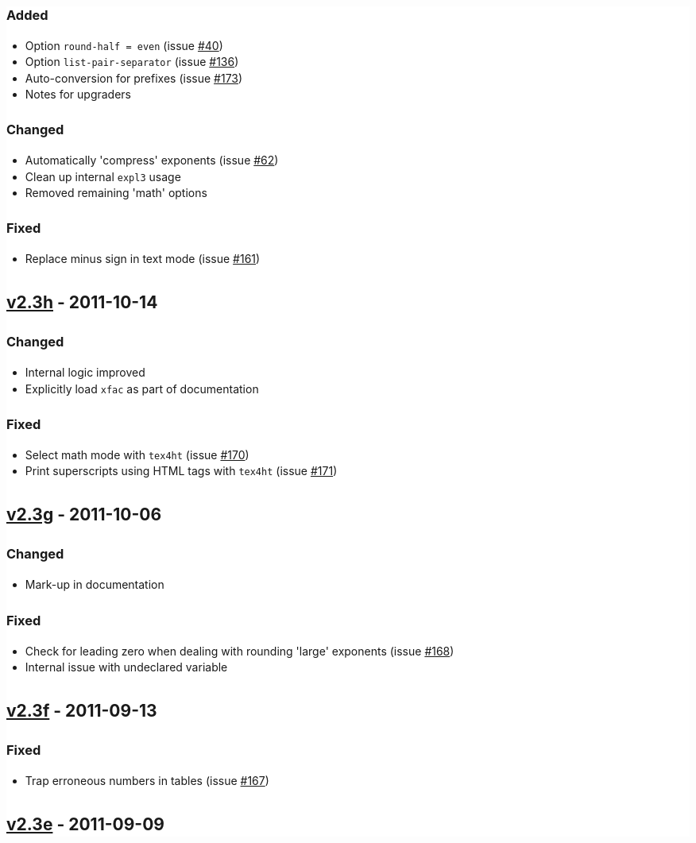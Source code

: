 ### Added
- Option `round-half = even` (issue [\#40](https://github.com/josephwright/siunitx/issues/40))
- Option `list-pair-separator` (issue [\#136](https://github.com/josephwright/siunitx/issues/136))
- Auto-conversion for prefixes (issue [\#173](https://github.com/josephwright/siunitx/issues/173))
- Notes for upgraders

### Changed
- Automatically 'compress' exponents (issue [\#62](https://github.com/josephwright/siunitx/issues/62))
- Clean up internal `expl3` usage
- Removed remaining 'math' options

### Fixed
- Replace minus sign in text mode (issue [\#161](https://github.com/josephwright/siunitx/issues/161))

## [v2.3h] - 2011-10-14

### Changed
- Internal logic improved
- Explicitly load `xfac` as part of documentation

### Fixed
- Select math mode with `tex4ht`  (issue [\#170](https://github.com/josephwright/siunitx/issues/170))
- Print superscripts using HTML tags with `tex4ht` (issue [\#171](https://github.com/josephwright/siunitx/issues/171))

## [v2.3g] - 2011-10-06

### Changed
- Mark-up in documentation

### Fixed
- Check for leading zero when dealing with rounding 'large' exponents
  (issue [\#168](https://github.com/josephwright/siunitx/issues/168))
- Internal issue with undeclared variable

## [v2.3f] - 2011-09-13

### Fixed
- Trap erroneous numbers in tables (issue [\#167](https://github.com/josephwright/siunitx/issues/167))

## [v2.3e] - 2011-09-09


[Unreleased]: https://github.com/josephwright/siunitx/compare/v3.4.4...HEAD
[v3.4.4]: https://github.com/josephwright/siunitx/compare/v3.4.3...v3.4.4
[v3.4.3]: https://github.com/josephwright/siunitx/compare/v3.4.2...v3.4.3
[v3.4.2]: https://github.com/josephwright/siunitx/compare/v3.4.1...v3.4.2
[v3.4.1]: https://github.com/josephwright/siunitx/compare/v3.4.0...v3.4.1
[v3.4.0]: https://github.com/josephwright/siunitx/compare/v3.3.24...v3.4.0
[v3.3.24]: https://github.com/josephwright/siunitx/compare/v3.3.23...v3.3.24
[v3.3.23]: https://github.com/josephwright/siunitx/compare/v3.3.22...v3.3.23
[v3.3.22]: https://github.com/josephwright/siunitx/compare/v3.3.21...v3.3.22
[v3.3.21]: https://github.com/josephwright/siunitx/compare/v3.3.20...v3.3.21
[v3.3.20]: https://github.com/josephwright/siunitx/compare/v3.3.19...v3.3.20
[v3.3.19]: https://github.com/josephwright/siunitx/compare/v3.3.18...v3.3.19
[v3.3.18]: https://github.com/josephwright/siunitx/compare/v3.3.17...v3.3.18
[v3.3.17]: https://github.com/josephwright/siunitx/compare/v3.3.16...v3.3.17
[v3.3.16]: https://github.com/josephwright/siunitx/compare/v3.3.15...v3.3.16
[v3.3.15]: https://github.com/josephwright/siunitx/compare/v3.3.14...v3.3.15
[v3.3.14]: https://github.com/josephwright/siunitx/compare/v3.3.13...v3.3.14
[v3.3.13]: https://github.com/josephwright/siunitx/compare/v3.3.12...v3.3.13
[v3.3.12]: https://github.com/josephwright/siunitx/compare/v3.3.11...v3.3.12
[v3.3.11]: https://github.com/josephwright/siunitx/compare/v3.3.10...v3.3.11
[v3.3.10]: https://github.com/josephwright/siunitx/compare/v3.3.9...v3.3.10
[v3.3.9]: https://github.com/josephwright/siunitx/compare/v3.3.8...v3.3.9
[v3.3.8]: https://github.com/josephwright/siunitx/compare/v3.3.7...v3.3.8
[v3.3.7]: https://github.com/josephwright/siunitx/compare/v3.3.6...v3.3.7
[v3.3.6]: https://github.com/josephwright/siunitx/compare/v3.3.5...v3.3.6
[v3.3.5]: https://github.com/josephwright/siunitx/compare/v3.3.4...v3.3.5
[v3.3.4]: https://github.com/josephwright/siunitx/compare/v3.3.3...v3.3.4
[v3.3.3]: https://github.com/josephwright/siunitx/compare/v3.3.2...v3.3.3
[v3.3.2]: https://github.com/josephwright/siunitx/compare/v3.3.1...v3.3.2
[v3.3.1]: https://github.com/josephwright/siunitx/compare/v3.3.0...v3.3.1
[v3.3.0]: https://github.com/josephwright/siunitx/compare/v3.2.9...v3.3.0
[v3.2.9]: https://github.com/josephwright/siunitx/compare/v3.2.8...v3.2.9
[v3.2.8]: https://github.com/josephwright/siunitx/compare/v3.2.7...v3.2.8
[v3.2.7]: https://github.com/josephwright/siunitx/compare/v3.2.6...v3.2.7
[v3.2.6]: https://github.com/josephwright/siunitx/compare/v3.2.5...v3.2.6
[v3.2.5]: https://github.com/josephwright/siunitx/compare/v3.2.4...v3.2.5
[v3.2.4]: https://github.com/josephwright/siunitx/compare/v3.2.3...v3.2.4
[v3.2.3]: https://github.com/josephwright/siunitx/compare/v3.2.2...v3.2.3
[v3.2.2]: https://github.com/josephwright/siunitx/compare/v3.2.1...v3.2.2
[v3.2.1]: https://github.com/josephwright/siunitx/compare/v3.2.0...v3.2.1
[v3.2.0]: https://github.com/josephwright/siunitx/compare/v3.1.11...v3.2.0
[v3.1.11]: https://github.com/josephwright/siunitx/compare/v3.1.10...v3.1.11
[v3.1.10]: https://github.com/josephwright/siunitx/compare/v3.1.9...v3.1.10
[v3.1.9]: https://github.com/josephwright/siunitx/compare/v3.1.8...v3.1.9
[v3.1.8]: https://github.com/josephwright/siunitx/compare/v3.1.7...v3.1.8
[v3.1.7]: https://github.com/josephwright/siunitx/compare/v3.1.6...v3.1.7
[v3.1.6]: https://github.com/josephwright/siunitx/compare/v3.1.5...v3.1.6
[v3.1.5]: https://github.com/josephwright/siunitx/compare/v3.1.4...v3.1.5
[v3.1.4]: https://github.com/josephwright/siunitx/compare/v3.1.3...v3.1.4
[v3.1.3]: https://github.com/josephwright/siunitx/compare/v3.1.2...v3.1.3
[v3.1.2]: https://github.com/josephwright/siunitx/compare/v3.1.1...v3.1.2
[v3.1.1]: https://github.com/josephwright/siunitx/compare/v3.1.0...v3.1.1
[v3.1.0]: https://github.com/josephwright/siunitx/compare/v3.0.50...v3.1.0
[v3.0.50]: https://github.com/josephwright/siunitx/compare/v3.0.49...v3.0.50
[v3.0.49]: https://github.com/josephwright/siunitx/compare/v3.0.48...v3.0.49
[v3.0.48]: https://github.com/josephwright/siunitx/compare/v3.0.47...v3.0.48
[v3.0.47]: https://github.com/josephwright/siunitx/compare/v3.0.46...v3.0.47
[v3.0.46]: https://github.com/josephwright/siunitx/compare/v3.0.45...v3.0.46
[v3.0.45]: https://github.com/josephwright/siunitx/compare/v3.0.44...v3.0.45
[v3.0.44]: https://github.com/josephwright/siunitx/compare/v3.0.43...v3.0.44
[v3.0.43]: https://github.com/josephwright/siunitx/compare/v3.0.42...v3.0.43
[v3.0.42]: https://github.com/josephwright/siunitx/compare/v3.0.41...v3.0.42
[v3.0.41]: https://github.com/josephwright/siunitx/compare/v3.0.40...v3.0.41
[v3.0.40]: https://github.com/josephwright/siunitx/compare/v3.0.39...v3.0.40
[v3.0.39]: https://github.com/josephwright/siunitx/compare/v3.0.38...v3.0.39
[v3.0.38]: https://github.com/josephwright/siunitx/compare/v3.0.37...v3.0.38
[v3.0.37]: https://github.com/josephwright/siunitx/compare/v3.0.36...v3.0.37
[v3.0.36]: https://github.com/josephwright/siunitx/compare/v3.0.35...v3.0.36
[v3.0.35]: https://github.com/josephwright/siunitx/compare/v3.0.34...v3.0.35
[v3.0.34]: https://github.com/josephwright/siunitx/compare/v3.0.33...v3.0.34
[v3.0.33]: https://github.com/josephwright/siunitx/compare/v3.0.32...v3.0.33
[v3.0.32]: https://github.com/josephwright/siunitx/compare/v3.0.31...v3.0.32
[v3.0.31]: https://github.com/josephwright/siunitx/compare/v3.0.30...v3.0.31
[v3.0.30]: https://github.com/josephwright/siunitx/compare/v3.0.29...v3.0.30
[v3.0.29]: https://github.com/josephwright/siunitx/compare/v3.0.28...v3.0.29
[v3.0.28]: https://github.com/josephwright/siunitx/compare/v3.0.27...v3.0.28
[v3.0.27]: https://github.com/josephwright/siunitx/compare/v3.0.26...v3.0.27
[v3.0.26]: https://github.com/josephwright/siunitx/compare/v3.0.25...v3.0.26
[v3.0.25]: https://github.com/josephwright/siunitx/compare/v3.0.24...v3.0.25
[v3.0.24]: https://github.com/josephwright/siunitx/compare/v3.0.23...v3.0.24
[v3.0.23]: https://github.com/josephwright/siunitx/compare/v3.0.22...v3.0.23
[v3.0.22]: https://github.com/josephwright/siunitx/compare/v3.0.21...v3.0.22
[v3.0.21]: https://github.com/josephwright/siunitx/compare/v3.0.20...v3.0.21
[v3.0.20]: https://github.com/josephwright/siunitx/compare/v3.0.19...v3.0.20
[v3.0.19]: https://github.com/josephwright/siunitx/compare/v3.0.18...v3.0.19
[v3.0.18]: https://github.com/josephwright/siunitx/compare/v3.0.17...v3.0.18
[v3.0.17]: https://github.com/josephwright/siunitx/compare/v3.0.16...v3.0.17
[v3.0.16]: https://github.com/josephwright/siunitx/compare/v3.0.15...v3.0.16
[v3.0.15]: https://github.com/josephwright/siunitx/compare/v3.0.14...v3.0.15
[v3.0.14]: https://github.com/josephwright/siunitx/compare/v3.0.13...v3.0.14
[v3.0.13]: https://github.com/josephwright/siunitx/compare/v3.0.12...v3.0.13
[v3.0.12]: https://github.com/josephwright/siunitx/compare/v3.0.11...v3.0.12
[v3.0.11]: https://github.com/josephwright/siunitx/compare/v3.0.10...v3.0.11
[v3.0.10]: https://github.com/josephwright/siunitx/compare/v3.0.9...v3.0.10
[v3.0.9]: https://github.com/josephwright/siunitx/compare/v3.0.8...v3.0.9
[v3.0.8]: https://github.com/josephwright/siunitx/compare/v3.0.7...v3.0.8
[v3.0.7]: https://github.com/josephwright/siunitx/compare/v3.0.6...v3.0.7
[v3.0.6]: https://github.com/josephwright/siunitx/compare/v3.0.5...v3.0.6
[v3.0.5]: https://github.com/josephwright/siunitx/compare/v3.0.4...v3.0.5
[v3.0.4]: https://github.com/josephwright/siunitx/compare/v3.0.3...v3.0.4
[v3.0.3]: https://github.com/josephwright/siunitx/compare/v3.0.2...v3.0.3
[v3.0.2]: https://github.com/josephwright/siunitx/compare/v3.0.1...v3.0.2
[v3.0.1]: https://github.com/josephwright/siunitx/compare/v3.0.0...v3.0.1
[v3.0.0]: https://github.com/josephwright/siunitx/compare/v2.8e...v3.0.0
[v2.8e]: https://github.com/josephwright/siunitx/compare/v2.8d...v2.8e
[v2.8d]: https://github.com/josephwright/siunitx/compare/v2.8c...v2.8d
[v2.8c]: https://github.com/josephwright/siunitx/compare/v2.8b...v2.8c
[v2.8b]: https://github.com/josephwright/siunitx/compare/v2.8a...v2.8b
[v2.8a]: https://github.com/josephwright/siunitx/compare/v2.8...v2.8a
[v2.8]: https://github.com/josephwright/siunitx/compare/v2.7u...v2.8
[v2.7v]: https://github.com/josephwright/siunitx/compare/v2.7u...v2.7v
[v2.7u]: https://github.com/josephwright/siunitx/compare/v2.7t...v2.7u
[v2.7t]: https://github.com/josephwright/siunitx/compare/v2.7s...v2.7t
[v2.7s]: https://github.com/josephwright/siunitx/compare/v2.7r...v2.7s
[v2.7r]: https://github.com/josephwright/siunitx/compare/v2.7q...v2.7r
[v2.7q]: https://github.com/josephwright/siunitx/compare/v2.7p...v2.7q
[v2.7p]: https://github.com/josephwright/siunitx/compare/v2.7o...v2.7p
[v2.7o]: https://github.com/josephwright/siunitx/compare/v2.7n...v2.7o
[v2.7n]: https://github.com/josephwright/siunitx/compare/v2.7m...v2.7n
[v2.7m]: https://github.com/josephwright/siunitx/compare/v2.7l...v2.7m
[v2.7l]: https://github.com/josephwright/siunitx/compare/v2.7k...v2.7l
[v2.7k]: https://github.com/josephwright/siunitx/compare/v2.7j...v2.7k
[v2.7j]: https://github.com/josephwright/siunitx/compare/v2.7i...v2.7j
[v2.7i]: https://github.com/josephwright/siunitx/compare/v2.7h...v2.7i
[v2.7h]: https://github.com/josephwright/siunitx/compare/v2.7g...v2.7h
[v2.7g]: https://github.com/josephwright/siunitx/compare/v2.7f...v2.7g
[v2.7f]: https://github.com/josephwright/siunitx/compare/v2.7e...v2.7f
[v2.7e]: https://github.com/josephwright/siunitx/compare/v2.7d...v2.7e
[v2.7d]: https://github.com/josephwright/siunitx/compare/v2.7c...v2.7d
[v2.7c]: https://github.com/josephwright/siunitx/compare/v2.7b...v2.7c
[v2.7b]: https://github.com/josephwright/siunitx/compare/v2.7a...v2.7b
[v2.7a]: https://github.com/josephwright/siunitx/compare/v2.7...v2.7a
[v2.7]: https://github.com/josephwright/siunitx/compare/v2.6s...v2.7
[v2.6s]: https://github.com/josephwright/siunitx/compare/v2.6r...v2.6s
[v2.6r]: https://github.com/josephwright/siunitx/compare/v2.6q...v2.6r
[v2.6q]: https://github.com/josephwright/siunitx/compare/v2.6p...v2.6q
[v2.6p]: https://github.com/josephwright/siunitx/compare/v2.6o...v2.6p
[v2.6o]: https://github.com/josephwright/siunitx/compare/v2.6n...v2.6o
[v2.6n]: https://github.com/josephwright/siunitx/compare/v2.6m...v2.6n
[v2.6m]: https://github.com/josephwright/siunitx/compare/v2.6l...v2.6m
[v2.6l]: https://github.com/josephwright/siunitx/compare/v2.6k...v2.6l
[v2.6k]: https://github.com/josephwright/siunitx/compare/v2.6j...v2.6k
[v2.6j]: https://github.com/josephwright/siunitx/compare/v2.6i...v2.6j
[v2.6i]: https://github.com/josephwright/siunitx/compare/v2.6h...v2.6i
[v2.6h]: https://github.com/josephwright/siunitx/compare/v2.6g...v2.6h
[v2.6g]: https://github.com/josephwright/siunitx/compare/v2.6f...v2.6g
[v2.6f]: https://github.com/josephwright/siunitx/compare/v2.6e...v2.6f
[v2.6e]: https://github.com/josephwright/siunitx/compare/v2.6d...v2.6e
[v2.6d]: https://github.com/josephwright/siunitx/compare/v2.6c...v2.6d
[v2.6c]: https://github.com/josephwright/siunitx/compare/v2.6b...v2.6c
[v2.6b]: https://github.com/josephwright/siunitx/compare/v2.6a...v2.6b
[v2.6a]: https://github.com/josephwright/siunitx/compare/v2.6...v2.6a
[v2.6]: https://github.com/josephwright/siunitx/compare/v2.5s...v2.6
[v2.5s]: https://github.com/josephwright/siunitx/compare/v2.5r...v2.5s
[v2.5r]: https://github.com/josephwright/siunitx/compare/v2.5q...v2.5r
[v2.5q]: https://github.com/josephwright/siunitx/compare/v2.5p...v2.5q
[v2.5p]: https://github.com/josephwright/siunitx/compare/v2.5o...v2.5p
[v2.5o]: https://github.com/josephwright/siunitx/compare/v2.5n...v2.5o
[v2.5n]: https://github.com/josephwright/siunitx/compare/v2.5m...v2.5n
[v2.5m]: https://github.com/josephwright/siunitx/compare/v2.5l...v2.5m
[v2.5l]: https://github.com/josephwright/siunitx/compare/v2.5k...v2.5l
[v2.5k]: https://github.com/josephwright/siunitx/compare/v2.5j...v2.5k
[v2.5j]: https://github.com/josephwright/siunitx/compare/v2.5i...v2.5j
[v2.5i]: https://github.com/josephwright/siunitx/compare/v2.5h...v2.5i
[v2.5h]: https://github.com/josephwright/siunitx/compare/v2.5g...v2.5h
[v2.5g]: https://github.com/josephwright/siunitx/compare/v2.5f...v2.5g
[v2.5f]: https://github.com/josephwright/siunitx/compare/v2.5e...v2.5f
[v2.5e]: https://github.com/josephwright/siunitx/compare/v2.5d...v2.5e
[v2.5d]: https://github.com/josephwright/siunitx/compare/v2.5c...v2.5d
[v2.5c]: https://github.com/josephwright/siunitx/compare/v2.5b...v2.5c
[v2.5b]: https://github.com/josephwright/siunitx/compare/v2.5a...v2.5b
[v2.5a]: https://github.com/josephwright/siunitx/compare/v2.5...v2.5a
[v2.5]: https://github.com/josephwright/siunitx/compare/v2.4n...v2.5
[v2.4n]: https://github.com/josephwright/siunitx/compare/v2.4m...v2.4n
[v2.4m]: https://github.com/josephwright/siunitx/compare/v2.4l...v2.4m
[v2.4l]: https://github.com/josephwright/siunitx/compare/v2.4k...v2.4l
[v2.4k]: https://github.com/josephwright/siunitx/compare/v2.4j...v2.4k
[v2.4j]: https://github.com/josephwright/siunitx/compare/v2.4i...v2.4j
[v2.4i]: https://github.com/josephwright/siunitx/compare/v2.4h...v2.4i
[v2.4h]: https://github.com/josephwright/siunitx/compare/v2.4g...v2.4h
[v2.4g]: https://github.com/josephwright/siunitx/compare/v2.4f...v2.4g
[v2.4f]: https://github.com/josephwright/siunitx/compare/v2.4e...v2.4f
[v2.4e]: https://github.com/josephwright/siunitx/compare/v2.4d...v2.4e
[v2.4d]: https://github.com/josephwright/siunitx/compare/v2.4c...v2.4d
[v2.4c]: https://github.com/josephwright/siunitx/compare/v2.4b...v2.4c
[v2.4b]: https://github.com/josephwright/siunitx/compare/v2.4a...v2.4b
[v2.4a]: https://github.com/josephwright/siunitx/compare/v2.4...v2.4a
[v2.4]: https://github.com/josephwright/siunitx/compare/v2.3h...v2.4
[v2.3h]: https://github.com/josephwright/siunitx/compare/v2.3g...v2.3h
[v2.3g]: https://github.com/josephwright/siunitx/compare/v2.3f...v2.3g
[v2.3f]: https://github.com/josephwright/siunitx/compare/v2.3e...v2.3f
[v2.3e]: https://github.com/josephwright/siunitx/compare/v2.3d...v2.3e
[v2.3d]: https://github.com/josephwright/siunitx/compare/v2.3c...v2.3d
[v2.3c]: https://github.com/josephwright/siunitx/compare/v2.3b...v2.3c
[v2.3b]: https://github.com/josephwright/siunitx/compare/v2.3a...v2.3b
[v2.3a]: https://github.com/josephwright/siunitx/compare/v2.3...v2.3a
[v2.3]: https://github.com/josephwright/siunitx/compare/v2.2l...v2.3
[v2.2l]: https://github.com/josephwright/siunitx/compare/v2.2k...v2.2l
[v2.2k]: https://github.com/josephwright/siunitx/compare/v2.2j...v2.2k
[v2.2j]: https://github.com/josephwright/siunitx/compare/v2.2i...v2.2j
[v2.2i]: https://github.com/josephwright/siunitx/compare/v2.2h...v2.2i
[v2.2h]: https://github.com/josephwright/siunitx/compare/v2.2g...v2.2h
[v2.2g]: https://github.com/josephwright/siunitx/compare/v2.2f...v2.2g
[v2.2f]: https://github.com/josephwright/siunitx/compare/v2.2e...v2.2f
[v2.2e]: https://github.com/josephwright/siunitx/compare/v2.2d...v2.2e
[v2.2d]: https://github.com/josephwright/siunitx/compare/v2.2c...v2.2d
[v2.2c]: https://github.com/josephwright/siunitx/compare/v2.2b...v2.2c
[v2.2b]: https://github.com/josephwright/siunitx/compare/v2.2a...v2.2b
[v2.2a]: https://github.com/josephwright/siunitx/compare/v2.2...v2.2a
[v2.2]: https://github.com/josephwright/siunitx/compare/v2.1p...v2.2
[v2.1p]: https://github.com/josephwright/siunitx/compare/v2.1o...v2.1p
[v2.1o]: https://github.com/josephwright/siunitx/compare/v2.1n...v2.1o
[v2.1n]: https://github.com/josephwright/siunitx/compare/v2.1m...v2.1n
[v2.1m]: https://github.com/josephwright/siunitx/compare/v2.1l...v2.1m
[v2.1l]: https://github.com/josephwright/siunitx/compare/v2.1k...v2.1l
[v2.1k]: https://github.com/josephwright/siunitx/compare/v2.1j...v2.1k
[v2.1j]: https://github.com/josephwright/siunitx/compare/v2.1i...v2.1j
[v2.1i]: https://github.com/josephwright/siunitx/compare/v2.1h...v2.1i
[v2.1h]: https://github.com/josephwright/siunitx/compare/v2.1g...v2.1h
[v2.1g]: https://github.com/josephwright/siunitx/compare/v2.1f...v2.1g
[v2.1f]: https://github.com/josephwright/siunitx/compare/v2.1e...v2.1f
[v2.1e]: https://github.com/josephwright/siunitx/compare/v2.1d...v2.1e
[v2.1d]: https://github.com/josephwright/siunitx/compare/v2.1c...v2.1d
[v2.1c]: https://github.com/josephwright/siunitx/compare/v2.1b...v2.1c
[v2.1b]: https://github.com/josephwright/siunitx/compare/v2.1a...v2.1b
[v2.1a]: https://github.com/josephwright/siunitx/compare/v2.1...v2.1a
[v2.1]: https://github.com/josephwright/siunitx/compare/v2.0y...v2.1
[v2.0y]: https://github.com/josephwright/siunitx/compare/v2.0x...v2.0y
[v2.0x]: https://github.com/josephwright/siunitx/compare/v2.0w...v2.0x
[v2.0w]: https://github.com/josephwright/siunitx/compare/v2.0v...v2.0w
[v2.0v]: https://github.com/josephwright/siunitx/compare/v2.0u...v2.0v
[v2.0u]: https://github.com/josephwright/siunitx/compare/v2.0t...v2.0u
[v2.0t]: https://github.com/josephwright/siunitx/compare/v2.0s...v2.0t
[v2.0s]: https://github.com/josephwright/siunitx/compare/v2.0r...v2.0s
[v2.0r]: https://github.com/josephwright/siunitx/compare/v2.0q...v2.0r
[v2.0q]: https://github.com/josephwright/siunitx/compare/v2.0p...v2.0q
[v2.0p]: https://github.com/josephwright/siunitx/compare/v2.0o...v2.0p
[v2.0o]: https://github.com/josephwright/siunitx/compare/v2.0n...v2.0o
[v2.0n]: https://github.com/josephwright/siunitx/compare/v2.0m...v2.0n
[v2.0m]: https://github.com/josephwright/siunitx/compare/v2.0l...v2.0m
[v2.0l]: https://github.com/josephwright/siunitx/compare/v2.0k...v2.0l
[v2.0k]: https://github.com/josephwright/siunitx/compare/v2.0j...v2.0k
[v2.0j]: https://github.com/josephwright/siunitx/compare/v2.0i...v2.0j
[v2.0i]: https://github.com/josephwright/siunitx/compare/v2.0h...v2.0i
[v2.0h]: https://github.com/josephwright/siunitx/compare/v2.0g...v2.0h
[v2.0g]: https://github.com/josephwright/siunitx/compare/v2.0f...v2.0g
[v2.0f]: https://github.com/josephwright/siunitx/compare/v2.0e...v2.0f
[v2.0e]: https://github.com/josephwright/siunitx/compare/v2.0d...v2.0e
[v2.0d]: https://github.com/josephwright/siunitx/compare/v2.0c...v2.0d
[v2.0c]: https://github.com/josephwright/siunitx/compare/v2.0b...v2.0c
[v2.0b]: https://github.com/josephwright/siunitx/compare/v2.0a...v2.0b
[v2.0a]: https://github.com/josephwright/siunitx/compare/v2.0...v2.0a